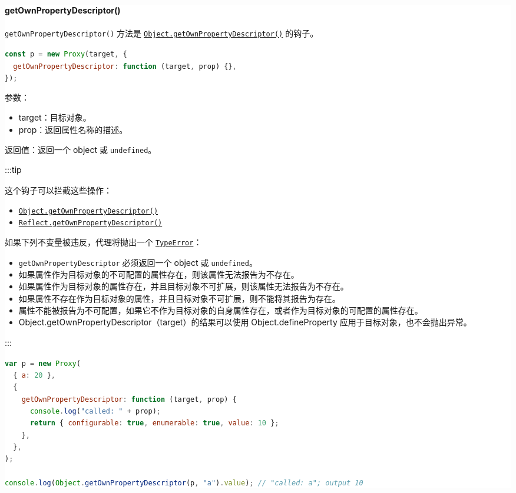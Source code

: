


#### getOwnPropertyDescriptor()

`getOwnPropertyDescriptor()` 方法是 [`Object.getOwnPropertyDescriptor()`](https://developer.mozilla.org/zh-CN/docs/Web/JavaScript/Reference/Global_Objects/Object/getOwnPropertyDescriptor) 的钩子。

```js
const p = new Proxy(target, {
  getOwnPropertyDescriptor: function (target, prop) {},
});
```

参数：

- target：目标对象。
- prop：返回属性名称的描述。

返回值：返回一个 object 或 `undefined`。

:::tip

这个钩子可以拦截这些操作：

- [`Object.getOwnPropertyDescriptor()`](https://developer.mozilla.org/zh-CN/docs/Web/JavaScript/Reference/Global_Objects/Object/getOwnPropertyDescriptor)
- [`Reflect.getOwnPropertyDescriptor()`](https://developer.mozilla.org/zh-CN/docs/Web/JavaScript/Reference/Global_Objects/Reflect/getOwnPropertyDescriptor)

如果下列不变量被违反，代理将抛出一个 [`TypeError`](https://developer.mozilla.org/zh-CN/docs/Web/JavaScript/Reference/Global_Objects/TypeError)：

- `getOwnPropertyDescriptor` 必须返回一个 object 或 `undefined`。
- 如果属性作为目标对象的不可配置的属性存在，则该属性无法报告为不存在。
- 如果属性作为目标对象的属性存在，并且目标对象不可扩展，则该属性无法报告为不存在。
- 如果属性不存在作为目标对象的属性，并且目标对象不可扩展，则不能将其报告为存在。
- 属性不能被报告为不可配置，如果它不作为目标对象的自身属性存在，或者作为目标对象的可配置的属性存在。
- Object.getOwnPropertyDescriptor（target）的结果可以使用 Object.defineProperty 应用于目标对象，也不会抛出异常。

:::

```js
var p = new Proxy(
  { a: 20 },
  {
    getOwnPropertyDescriptor: function (target, prop) {
      console.log("called: " + prop);
      return { configurable: true, enumerable: true, value: 10 };
    },
  },
);

console.log(Object.getOwnPropertyDescriptor(p, "a").value); // "called: a"; output 10

```



